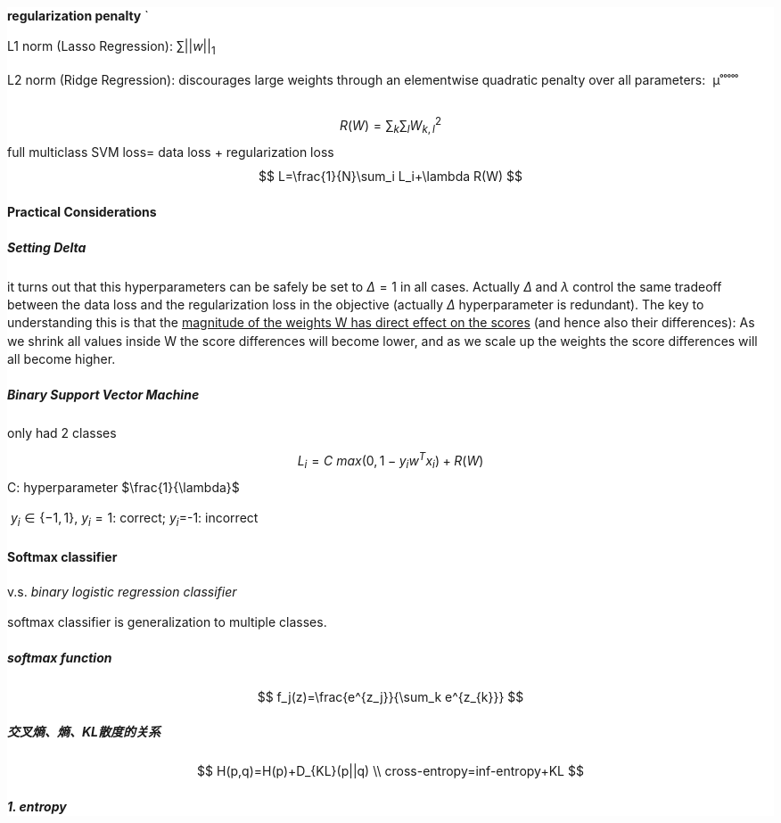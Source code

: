 **regularization penalty**             `

L1 norm (Lasso Regression): $\sum ||w||_1$

L2 norm (Ridge Regression): discourages large weights through an elementwise quadratic penalty over all parameters:                                        µ˚˚˚˚˚                                                                              
$$
R(W)=\sum_k\sum_lW_{k,l}^2
$$
full multiclass SVM loss= data loss + regularization loss
$$
L=\frac{1}{N}\sum_i L_i+\lambda R(W)
$$

#### Practical Considerations 

##### Setting Delta

it turns out that this hyperparameters can be safely be set to $\Delta = 1$ in all cases. Actually $\Delta$ and $\lambda$ control the same tradeoff between the data loss and the regularization loss in the objective (actually $\Delta$ hyperparameter is redundant).  The key to understanding this is that the <u>magnitude of the weights W has direct effect on the scores</u> (and hence also their differences): As we shrink all values inside W the score differences will become lower, and as we scale up the weights the score differences will all become higher. 

##### Binary Support Vector Machine

only had 2 classes
$$
L_i=C\ max(0,1-y_iw^Tx_i)+R(W)
$$
​		C: hyperparameter $\frac{1}{\lambda}$

​		$y_i\in\{-1,1\}$, $y_i=1$: correct; $y_i$=-1: incorrect

#### Softmax classifier

v.s. *binary logistic regression classifier*

softmax classifier is generalization to multiple classes.

##### softmax function

$$
f_j(z)=\frac{e^{z_j}}{\sum_k e^{z_{k}}}
$$

##### 交叉熵、熵、KL散度的关系

$$
H(p,q)=H(p)+D_{KL}(p||q)
\\ cross-entropy=inf-entropy+KL
$$

##### 1. entropy
